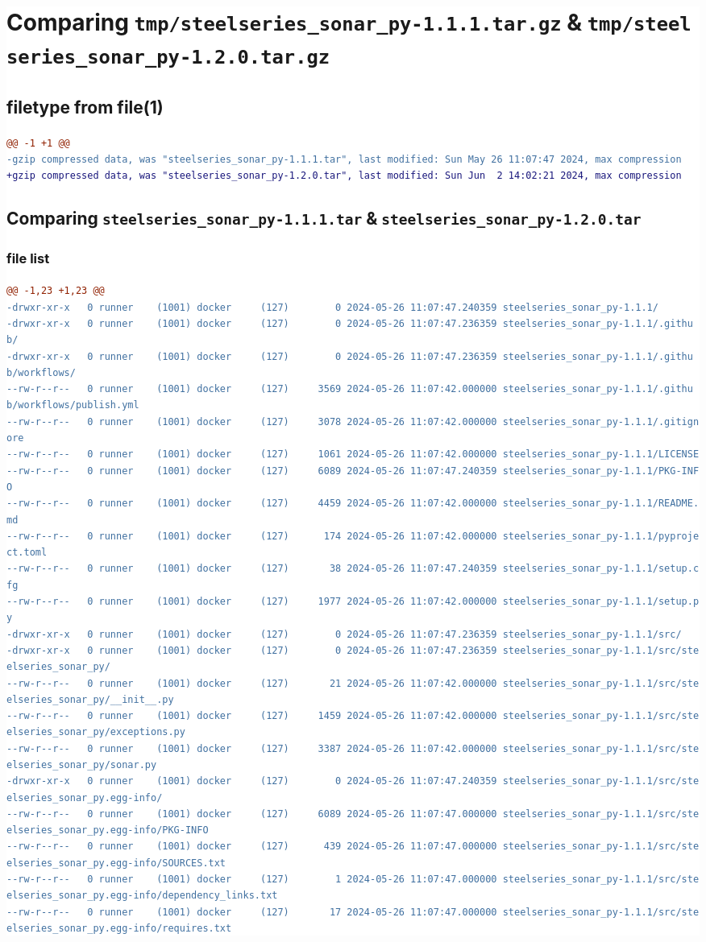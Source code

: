# Comparing `tmp/steelseries_sonar_py-1.1.1.tar.gz` & `tmp/steelseries_sonar_py-1.2.0.tar.gz`

## filetype from file(1)

```diff
@@ -1 +1 @@
-gzip compressed data, was "steelseries_sonar_py-1.1.1.tar", last modified: Sun May 26 11:07:47 2024, max compression
+gzip compressed data, was "steelseries_sonar_py-1.2.0.tar", last modified: Sun Jun  2 14:02:21 2024, max compression
```

## Comparing `steelseries_sonar_py-1.1.1.tar` & `steelseries_sonar_py-1.2.0.tar`

### file list

```diff
@@ -1,23 +1,23 @@
-drwxr-xr-x   0 runner    (1001) docker     (127)        0 2024-05-26 11:07:47.240359 steelseries_sonar_py-1.1.1/
-drwxr-xr-x   0 runner    (1001) docker     (127)        0 2024-05-26 11:07:47.236359 steelseries_sonar_py-1.1.1/.github/
-drwxr-xr-x   0 runner    (1001) docker     (127)        0 2024-05-26 11:07:47.236359 steelseries_sonar_py-1.1.1/.github/workflows/
--rw-r--r--   0 runner    (1001) docker     (127)     3569 2024-05-26 11:07:42.000000 steelseries_sonar_py-1.1.1/.github/workflows/publish.yml
--rw-r--r--   0 runner    (1001) docker     (127)     3078 2024-05-26 11:07:42.000000 steelseries_sonar_py-1.1.1/.gitignore
--rw-r--r--   0 runner    (1001) docker     (127)     1061 2024-05-26 11:07:42.000000 steelseries_sonar_py-1.1.1/LICENSE
--rw-r--r--   0 runner    (1001) docker     (127)     6089 2024-05-26 11:07:47.240359 steelseries_sonar_py-1.1.1/PKG-INFO
--rw-r--r--   0 runner    (1001) docker     (127)     4459 2024-05-26 11:07:42.000000 steelseries_sonar_py-1.1.1/README.md
--rw-r--r--   0 runner    (1001) docker     (127)      174 2024-05-26 11:07:42.000000 steelseries_sonar_py-1.1.1/pyproject.toml
--rw-r--r--   0 runner    (1001) docker     (127)       38 2024-05-26 11:07:47.240359 steelseries_sonar_py-1.1.1/setup.cfg
--rw-r--r--   0 runner    (1001) docker     (127)     1977 2024-05-26 11:07:42.000000 steelseries_sonar_py-1.1.1/setup.py
-drwxr-xr-x   0 runner    (1001) docker     (127)        0 2024-05-26 11:07:47.236359 steelseries_sonar_py-1.1.1/src/
-drwxr-xr-x   0 runner    (1001) docker     (127)        0 2024-05-26 11:07:47.236359 steelseries_sonar_py-1.1.1/src/steelseries_sonar_py/
--rw-r--r--   0 runner    (1001) docker     (127)       21 2024-05-26 11:07:42.000000 steelseries_sonar_py-1.1.1/src/steelseries_sonar_py/__init__.py
--rw-r--r--   0 runner    (1001) docker     (127)     1459 2024-05-26 11:07:42.000000 steelseries_sonar_py-1.1.1/src/steelseries_sonar_py/exceptions.py
--rw-r--r--   0 runner    (1001) docker     (127)     3387 2024-05-26 11:07:42.000000 steelseries_sonar_py-1.1.1/src/steelseries_sonar_py/sonar.py
-drwxr-xr-x   0 runner    (1001) docker     (127)        0 2024-05-26 11:07:47.240359 steelseries_sonar_py-1.1.1/src/steelseries_sonar_py.egg-info/
--rw-r--r--   0 runner    (1001) docker     (127)     6089 2024-05-26 11:07:47.000000 steelseries_sonar_py-1.1.1/src/steelseries_sonar_py.egg-info/PKG-INFO
--rw-r--r--   0 runner    (1001) docker     (127)      439 2024-05-26 11:07:47.000000 steelseries_sonar_py-1.1.1/src/steelseries_sonar_py.egg-info/SOURCES.txt
--rw-r--r--   0 runner    (1001) docker     (127)        1 2024-05-26 11:07:47.000000 steelseries_sonar_py-1.1.1/src/steelseries_sonar_py.egg-info/dependency_links.txt
--rw-r--r--   0 runner    (1001) docker     (127)       17 2024-05-26 11:07:47.000000 steelseries_sonar_py-1.1.1/src/steelseries_sonar_py.egg-info/requires.txt
```